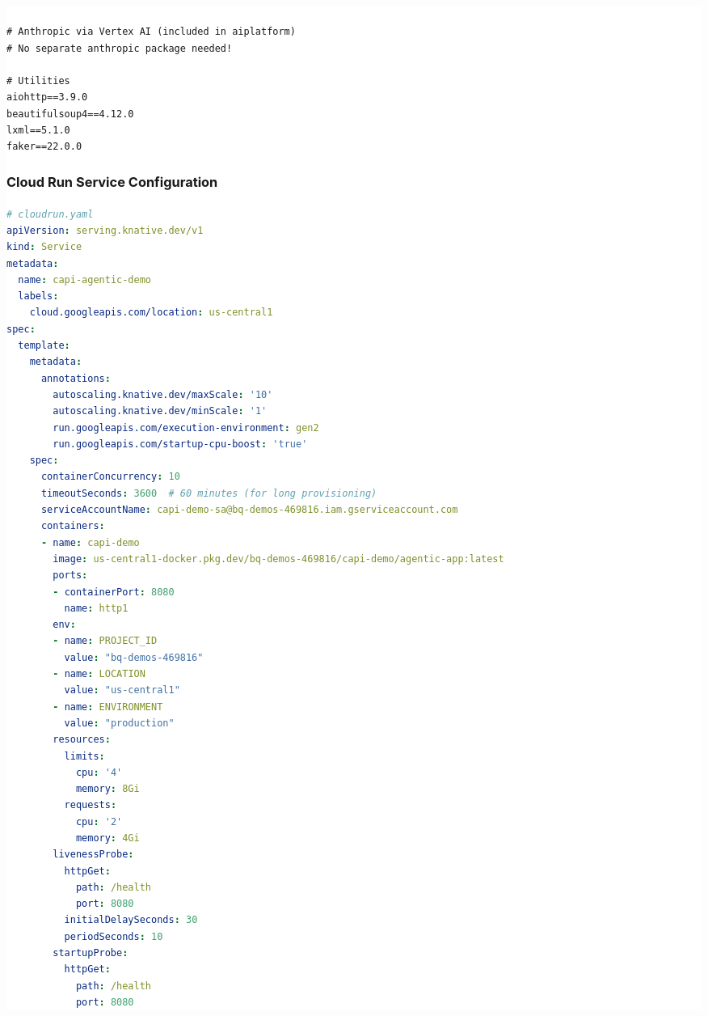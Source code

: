 ```txt

# Anthropic via Vertex AI (included in aiplatform)
# No separate anthropic package needed!

# Utilities
aiohttp==3.9.0
beautifulsoup4==4.12.0
lxml==5.1.0
faker==22.0.0
```

### Cloud Run Service Configuration

```yaml
# cloudrun.yaml
apiVersion: serving.knative.dev/v1
kind: Service
metadata:
  name: capi-agentic-demo
  labels:
    cloud.googleapis.com/location: us-central1
spec:
  template:
    metadata:
      annotations:
        autoscaling.knative.dev/maxScale: '10'
        autoscaling.knative.dev/minScale: '1'
        run.googleapis.com/execution-environment: gen2
        run.googleapis.com/startup-cpu-boost: 'true'
    spec:
      containerConcurrency: 10
      timeoutSeconds: 3600  # 60 minutes (for long provisioning)
      serviceAccountName: capi-demo-sa@bq-demos-469816.iam.gserviceaccount.com
      containers:
      - name: capi-demo
        image: us-central1-docker.pkg.dev/bq-demos-469816/capi-demo/agentic-app:latest
        ports:
        - containerPort: 8080
          name: http1
        env:
        - name: PROJECT_ID
          value: "bq-demos-469816"
        - name: LOCATION
          value: "us-central1"
        - name: ENVIRONMENT
          value: "production"
        resources:
          limits:
            cpu: '4'
            memory: 8Gi
          requests:
            cpu: '2'
            memory: 4Gi
        livenessProbe:
          httpGet:
            path: /health
            port: 8080
          initialDelaySeconds: 30
          periodSeconds: 10
        startupProbe:
          httpGet:
            path: /health
            port: 8080
```